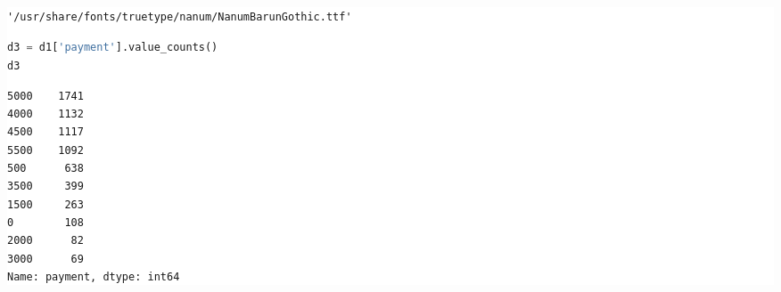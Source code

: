 


    '/usr/share/fonts/truetype/nanum/NanumBarunGothic.ttf'




```python
d3 = d1['payment'].value_counts()
d3
```




    5000    1741
    4000    1132
    4500    1117
    5500    1092
    500      638
    3500     399
    1500     263
    0        108
    2000      82
    3000      69
    Name: payment, dtype: int64




```python

```


```python

```


```python

```
